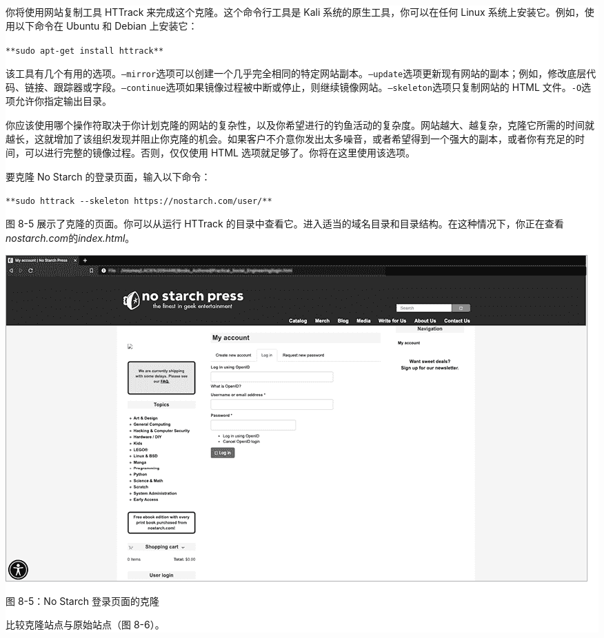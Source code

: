 你将使用网站复制工具 HTTrack 来完成这个克隆。这个命令行工具是 Kali 系统的原生工具，你可以在任何 Linux 系统上安装它。例如，使用以下命令在 Ubuntu 和 Debian 上安装它：

```
**sudo apt-get install httrack** 
```

该工具有几个有用的选项。`–mirror`选项可以创建一个几乎完全相同的特定网站副本。`–update`选项更新现有网站的副本；例如，修改底层代码、链接、跟踪器或字段。`–continue`选项如果镜像过程被中断或停止，则继续镜像网站。`–skeleton`选项只复制网站的 HTML 文件。`-O`选项允许你指定输出目录。

你应该使用哪个操作符取决于你计划克隆的网站的复杂性，以及你希望进行的钓鱼活动的复杂度。网站越大、越复杂，克隆它所需的时间就越长，这就增加了该组织发现并阻止你克隆的机会。如果客户不介意你发出太多噪音，或者希望得到一个强大的副本，或者你有充足的时间，可以进行完整的镜像过程。否则，仅仅使用 HTML 选项就足够了。你将在这里使用该选项。

要克隆 No Starch 的登录页面，输入以下命令：

```
**sudo httrack --skeleton https://nostarch.com/user/**
```

图 8-5 展示了克隆的页面。你可以从运行 HTTrack 的目录中查看它。进入适当的域名目录和目录结构。在这种情况下，你正在查看*nostarch.com*的*index.html*。

![<<克隆的 No Starch 网站登录页面，展示了 OpenID、用户名/电子邮件地址和密码的登录字段。>>](img/f08005.png)

图 8-5：No Starch 登录页面的克隆

比较克隆站点与原始站点（图 8-6）。
